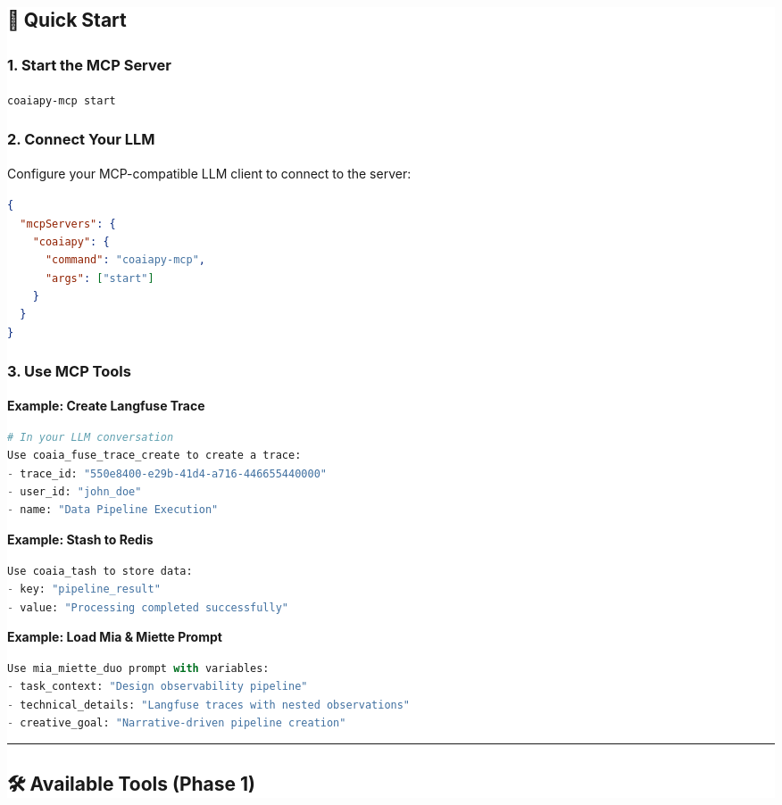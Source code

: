
## 🚀 Quick Start

### 1. Start the MCP Server

```bash
coaiapy-mcp start
```

### 2. Connect Your LLM

Configure your MCP-compatible LLM client to connect to the server:

```json
{
  "mcpServers": {
    "coaiapy": {
      "command": "coaiapy-mcp",
      "args": ["start"]
    }
  }
}
```

### 3. Use MCP Tools

**Example: Create Langfuse Trace**
```python
# In your LLM conversation
Use coaia_fuse_trace_create to create a trace:
- trace_id: "550e8400-e29b-41d4-a716-446655440000"
- user_id: "john_doe"
- name: "Data Pipeline Execution"
```

**Example: Stash to Redis**
```python
Use coaia_tash to store data:
- key: "pipeline_result"
- value: "Processing completed successfully"
```

**Example: Load Mia & Miette Prompt**
```python
Use mia_miette_duo prompt with variables:
- task_context: "Design observability pipeline"
- technical_details: "Langfuse traces with nested observations"
- creative_goal: "Narrative-driven pipeline creation"
```

---

## 🛠️ Available Tools (Phase 1)
